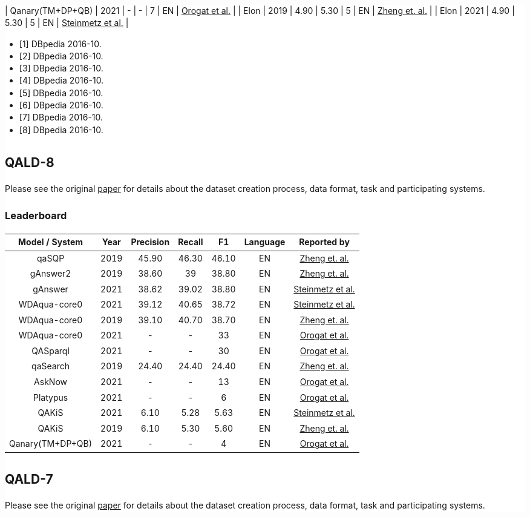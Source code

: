 |   Qanary(TM+DP+QB)   | 2021 |    -    |  -   |  7  |   EN   |                                                              [Orogat et al.](https://arxiv.org/pdf/2105.00811.pdf)                                                               |
|         Elon         | 2019 |  4.90   | 5.30 |  5  |   EN   |                                                              [Zheng et. al.](https://arxiv.org/pdf/1910.09760.pdf)                                                               |
|         Elon         | 2021 |  4.90   | 5.30 |  5  |   EN   |                                                 [Steinmetz et al.](https://link.springer.com/article/10.1007/s13740-021-00128-9)                                                 |

 * [1] DBpedia 2016-10. 
 * [2] DBpedia 2016-10. 
 * [3] DBpedia 2016-10. 
 * [4] DBpedia 2016-10. 
 * [5] DBpedia 2016-10. 
 * [6] DBpedia 2016-10. 
 * [7] DBpedia 2016-10. 
 * [8] DBpedia 2016-10. 

## QALD-8

Please see the original [paper](http://ceur-ws.org/Vol-2241/paper-05.pdf) for details about the dataset creation process, data format, task and participating systems. 

### Leaderboard

| Model / System | Year |Precision|Recall| F1  |Language|                                  Reported by                                   |
|:--------------:|:----:|:-------:|:----:|:---:|:------:|:------------------------------------------------------------------------------:|
|     qaSQP      | 2019 |  45.90  |46.30 |46.10|   EN   |             [Zheng et. al.](https://arxiv.org/pdf/1910.09760.pdf)              |
|    gAnswer2    | 2019 |  38.60  |  39  |38.80|   EN   |             [Zheng et. al.](https://arxiv.org/pdf/1910.09760.pdf)              |
|    gAnswer     | 2021 |  38.62  |39.02 |38.80|   EN   |[Steinmetz et al.](https://link.springer.com/article/10.1007/s13740-021-00128-9)|
|  WDAqua-core0  | 2021 |  39.12  |40.65 |38.72|   EN   |[Steinmetz et al.](https://link.springer.com/article/10.1007/s13740-021-00128-9)|
|  WDAqua-core0  | 2019 |  39.10  |40.70 |38.70|   EN   |             [Zheng et. al.](https://arxiv.org/pdf/1910.09760.pdf)              |
|  WDAqua-core0  | 2021 |    -    |  -   | 33  |   EN   |             [Orogat et al.](https://arxiv.org/pdf/2105.00811.pdf)              |
|    QASparql    | 2021 |    -    |  -   | 30  |   EN   |             [Orogat et al.](https://arxiv.org/pdf/2105.00811.pdf)              |
|    qaSearch    | 2019 |  24.40  |24.40 |24.40|   EN   |             [Zheng et. al.](https://arxiv.org/pdf/1910.09760.pdf)              |
|     AskNow     | 2021 |    -    |  -   | 13  |   EN   |             [Orogat et al.](https://arxiv.org/pdf/2105.00811.pdf)              |
|    Platypus    | 2021 |    -    |  -   |  6  |   EN   |             [Orogat et al.](https://arxiv.org/pdf/2105.00811.pdf)              |
|     QAKiS      | 2021 |  6.10   | 5.28 |5.63 |   EN   |[Steinmetz et al.](https://link.springer.com/article/10.1007/s13740-021-00128-9)|
|     QAKiS      | 2019 |  6.10   | 5.30 |5.60 |   EN   |             [Zheng et. al.](https://arxiv.org/pdf/1910.09760.pdf)              |
|Qanary(TM+DP+QB)| 2021 |    -    |  -   |  4  |   EN   |             [Orogat et al.](https://arxiv.org/pdf/2105.00811.pdf)              |


## QALD-7

Please see the original [paper](https://svn.aksw.org/papers/2017/ESWC_2017_QALD/public.pdf) for details about the dataset creation process, data format, task and participating systems.
